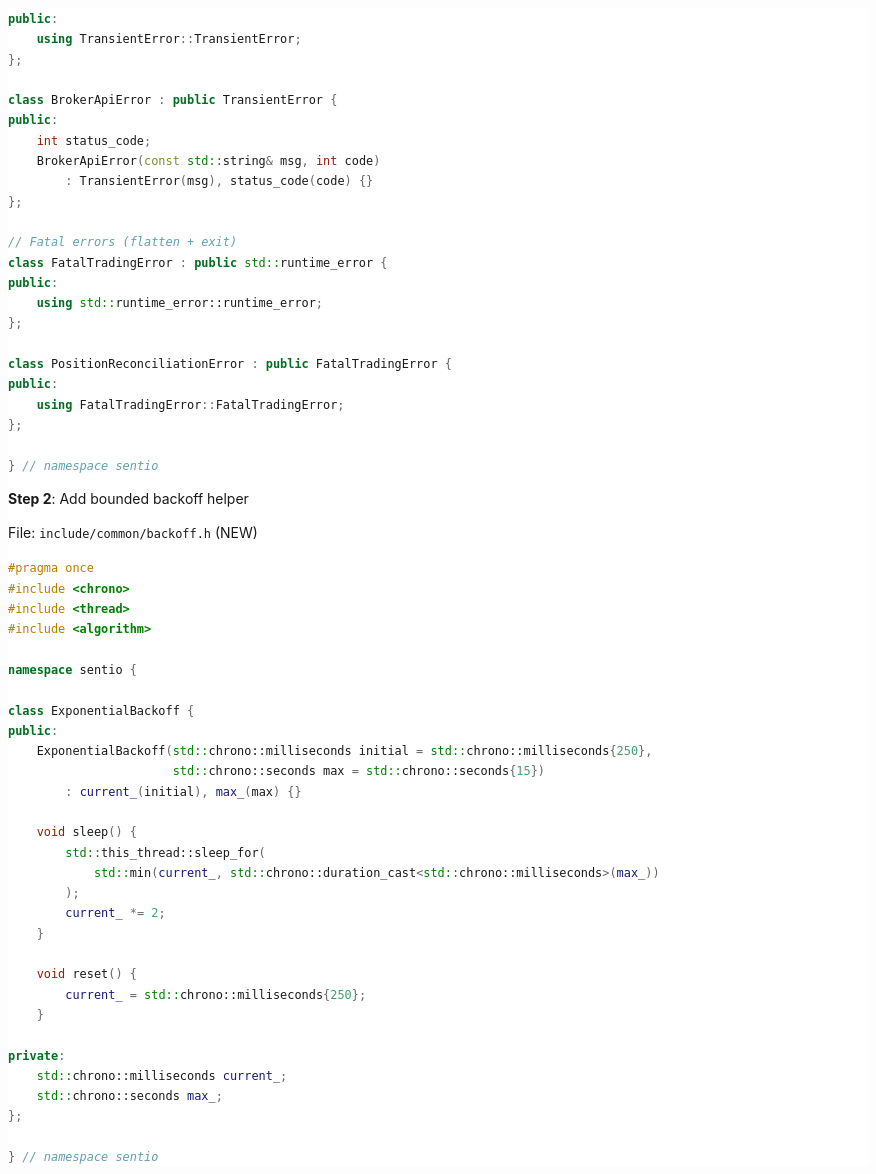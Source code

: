 ```cpp
public:
    using TransientError::TransientError;
};

class BrokerApiError : public TransientError {
public:
    int status_code;
    BrokerApiError(const std::string& msg, int code)
        : TransientError(msg), status_code(code) {}
};

// Fatal errors (flatten + exit)
class FatalTradingError : public std::runtime_error {
public:
    using std::runtime_error::runtime_error;
};

class PositionReconciliationError : public FatalTradingError {
public:
    using FatalTradingError::FatalTradingError;
};

} // namespace sentio
```

**Step 2**: Add bounded backoff helper

File: `include/common/backoff.h` (NEW)
```cpp
#pragma once
#include <chrono>
#include <thread>
#include <algorithm>

namespace sentio {

class ExponentialBackoff {
public:
    ExponentialBackoff(std::chrono::milliseconds initial = std::chrono::milliseconds{250},
                       std::chrono::seconds max = std::chrono::seconds{15})
        : current_(initial), max_(max) {}

    void sleep() {
        std::this_thread::sleep_for(
            std::min(current_, std::chrono::duration_cast<std::chrono::milliseconds>(max_))
        );
        current_ *= 2;
    }

    void reset() {
        current_ = std::chrono::milliseconds{250};
    }

private:
    std::chrono::milliseconds current_;
    std::chrono::seconds max_;
};

} // namespace sentio
```
